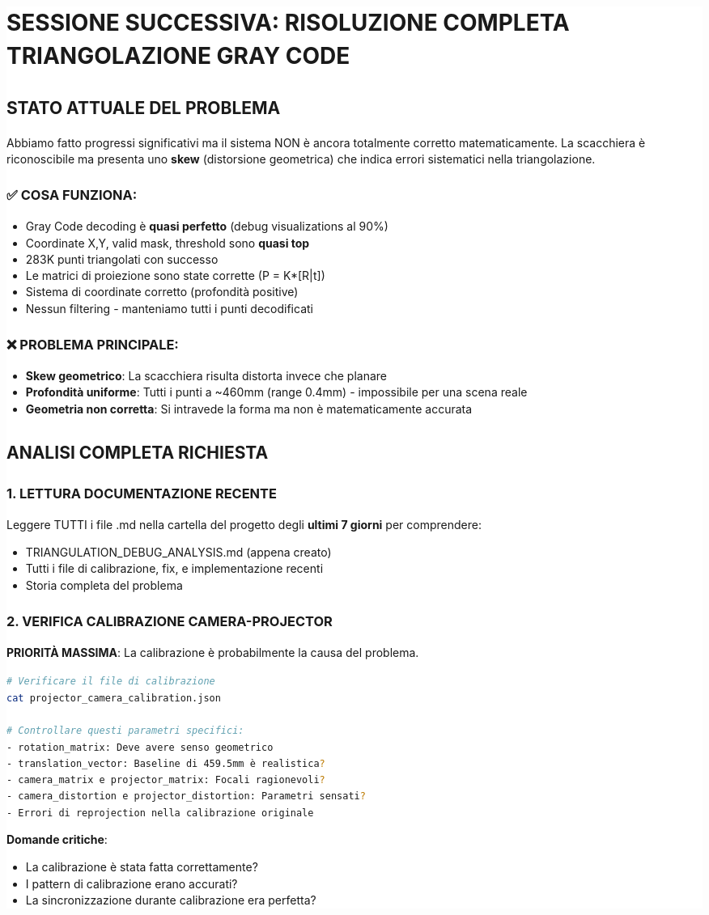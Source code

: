 # SESSIONE SUCCESSIVA: RISOLUZIONE COMPLETA TRIANGOLAZIONE GRAY CODE

## STATO ATTUALE DEL PROBLEMA

Abbiamo fatto progressi significativi ma il sistema NON è ancora totalmente corretto matematicamente. La scacchiera è riconoscibile ma presenta uno **skew** (distorsione geometrica) che indica errori sistematici nella triangolazione.

### ✅ COSA FUNZIONA:
- Gray Code decoding è **quasi perfetto** (debug visualizations al 90%)
- Coordinate X,Y, valid mask, threshold sono **quasi top**
- 283K punti triangolati con successo
- Le matrici di proiezione sono state corrette (P = K*[R|t])
- Sistema di coordinate corretto (profondità positive)
- Nessun filtering - manteniamo tutti i punti decodificati

### ❌ PROBLEMA PRINCIPALE:
- **Skew geometrico**: La scacchiera risulta distorta invece che planare
- **Profondità uniforme**: Tutti i punti a ~460mm (range 0.4mm) - impossibile per una scena reale
- **Geometria non corretta**: Si intravede la forma ma non è matematicamente accurata

## ANALISI COMPLETA RICHIESTA

### 1. LETTURA DOCUMENTAZIONE RECENTE
Leggere TUTTI i file .md nella cartella del progetto degli **ultimi 7 giorni** per comprendere:
- TRIANGULATION_DEBUG_ANALYSIS.md (appena creato)
- Tutti i file di calibrazione, fix, e implementazione recenti
- Storia completa del problema

### 2. VERIFICA CALIBRAZIONE CAMERA-PROJECTOR
**PRIORITÀ MASSIMA**: La calibrazione è probabilmente la causa del problema.

```bash
# Verificare il file di calibrazione
cat projector_camera_calibration.json

# Controllare questi parametri specifici:
- rotation_matrix: Deve avere senso geometrico
- translation_vector: Baseline di 459.5mm è realistica?
- camera_matrix e projector_matrix: Focali ragionevoli?
- camera_distortion e projector_distortion: Parametri sensati?
- Errori di reprojection nella calibrazione originale
```

**Domande critiche**:
- La calibrazione è stata fatta correttamente?
- I pattern di calibrazione erano accurati?
- La sincronizzazione durante calibrazione era perfetta?

